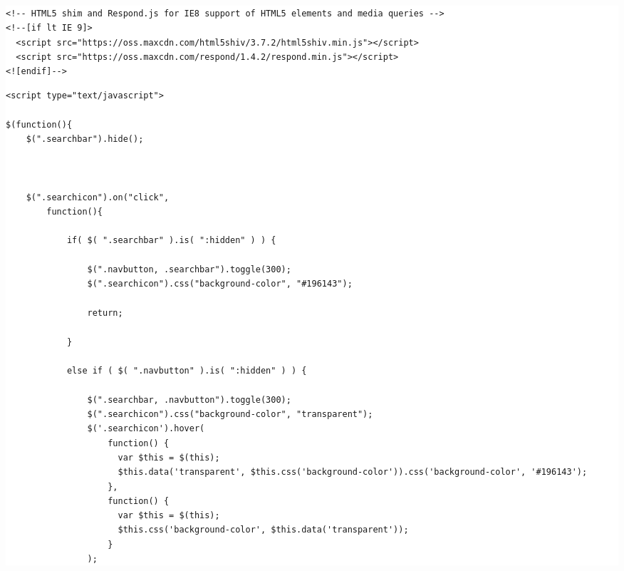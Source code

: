 <!DOCTYPE html>
<html lang="en">
<head>
    <!-- Chrome, Firefox OS, Opera and Vivaldi -->
	<meta name="theme-color" content="#196143">
	<!-- Windows Phone -->
	<meta name="msapplication-navbutton-color" content="#196143">
	<!-- iOS Safari -->
	<meta name="apple-mobile-web-app-status-bar-style" content="#196143">
    <meta charset="utf-8">
    <meta http-equiv="X-UA-Compatible" content="IE=edge">
    <meta name="viewport" content="width=device-width, initial-scale=1">
<title>Botany Bin Reservations</title>
    

    <!-- HTML5 shim and Respond.js for IE8 support of HTML5 elements and media queries -->
    <!--[if lt IE 9]>
      <script src="https://oss.maxcdn.com/html5shiv/3.7.2/html5shiv.min.js"></script>
      <script src="https://oss.maxcdn.com/respond/1.4.2/respond.min.js"></script>
    <![endif]-->
  <link rel="icon" type="image/png" href="/images/core/rbg-favicon-leaf-32x32.png" />
  <link rel="stylesheet" href="http://maxcdn.bootstrapcdn.com/bootstrap/3.3.5/css/bootstrap.min.css">
  <link rel="stylesheet" type="text/css" href="http://fonts.googleapis.com/css?family=Open+Sans" /> 
  <script src="https://ajax.googleapis.com/ajax/libs/jquery/2.2.2/jquery.min.js"></script>
  <script src="http://maxcdn.bootstrapcdn.com/bootstrap/3.3.5/js/bootstrap.min.js"></script>
  <link rel="stylesheet" href="/CSS/summer.css?v=1"> 
  

	<script type="text/javascript"> 
	
	$(function(){
		$(".searchbar").hide();
		
	
		
		$(".searchicon").on("click", 
			function(){
		
				if( $( ".searchbar" ).is( ":hidden" ) ) {
				
				    $(".navbutton, .searchbar").toggle(300);
				    $(".searchicon").css("background-color", "#196143");
				    
				    return;
				
				}
				
				else if ( $( ".navbutton" ).is( ":hidden" ) ) { 
					
					$(".searchbar, .navbutton").toggle(300);
					$(".searchicon").css("background-color", "transparent");
					$('.searchicon').hover(
					    function() {
					      var $this = $(this);
					      $this.data('transparent', $this.css('background-color')).css('background-color', '#196143');
					    },
					    function() {
					      var $this = $(this);
					      $this.css('background-color', $this.data('transparent'));
					    }
					); 	
					